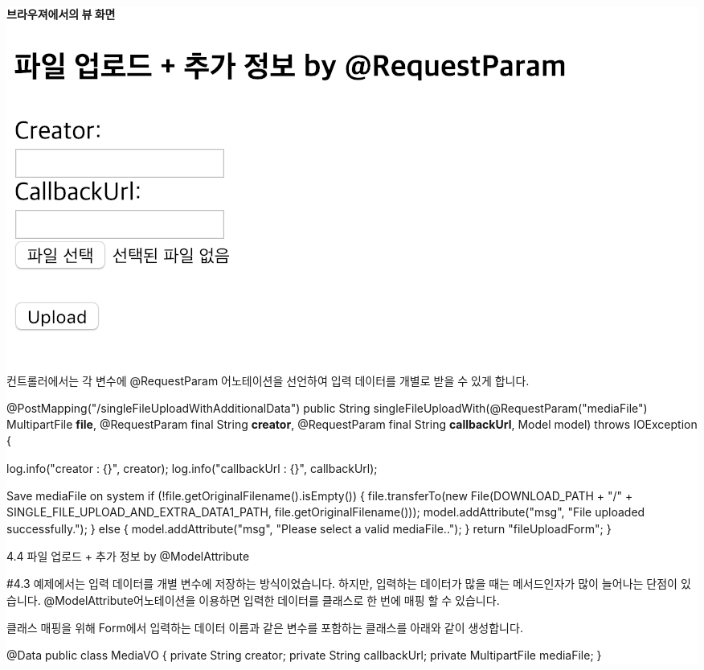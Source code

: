 **브라우져에서의 뷰 화면**

![](%EC%8A%A4%ED%94%84%EB%A7%81%20%ED%8C%8C%EC%9D%BC%20%EC%97%85%EB%A1%9C%EB%93%9C%20%EC%B2%98%EB%A6%AC/image_7.png)

컨트롤러에서는 각 변수에 @RequestParam 어노테이션을 선언하여 입력 데이터를 개별로 받을 수 있게 합니다.

@PostMapping("/singleFileUploadWithAdditionalData")
public String singleFileUploadWith(@RequestParam("mediaFile") MultipartFile **file**,
@RequestParam final String **creator**, @RequestParam final String **callbackUrl**, Model model) throws IOException {

log.info("creator : {}", creator);
log.info("callbackUrl : {}", callbackUrl);

 Save mediaFile on system
if (!file.getOriginalFilename().isEmpty()) {
file.transferTo(new File(DOWNLOAD_PATH + "/" + SINGLE_FILE_UPLOAD_AND_EXTRA_DATA1_PATH, file.getOriginalFilename()));
model.addAttribute("msg", "File uploaded successfully.");
} else {
model.addAttribute("msg", "Please select a valid mediaFile..");
}
return "fileUploadForm";
}

4.4 파일 업로드 + 추가 정보 by @ModelAttribute

#4.3 예제에서는 입력 데이터를 개별 변수에 저장하는 방식이었습니다. 하지만, 입력하는 데이터가 많을 때는 메서드인자가 많이 늘어나는 단점이 있습니다. @ModelAttribute어노테이션을 이용하면 입력한 데이터를 클래스로 한 번에 매핑 할 수 있습니다.

클래스 매핑을 위해 Form에서 입력하는 데이터 이름과 같은 변수를 포함하는 클래스를 아래와 같이 생성합니다.

@Data
public class MediaVO {
private String creator;
private String callbackUrl;
private MultipartFile mediaFile;
}

